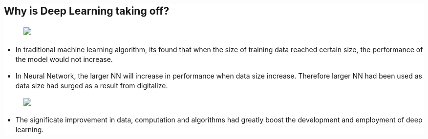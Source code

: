 </p><h2 id="a5119cd0-2061-43a4-beaa-f4260dedbad5" class="">Why is Deep Learning taking off?</h2><figure id="f82bd03f-2ad6-4952-9373-99829057eb5c" class="image"><a href="Week%201%20Introduction%20to%20Deep%20Learning%20b69c69ca582a4c30b458197ca3cd0ea7/Untitled%204.png"><img style="width:578px" src="Week%201%20Introduction%20to%20Deep%20Learning%20b69c69ca582a4c30b458197ca3cd0ea7/Untitled%204.png"/></a></figure><ul id="4d5b7e72-3dcb-4831-8a26-856a91395c44" class="bulleted-list"><li style="list-style-type:disc">In traditional machine learning algorithm, its found that when the size of training data reached certain size, the performance of the model would not increase.</li></ul><ul id="17c6da0d-0025-4422-bb46-36baf0338336" class="bulleted-list"><li style="list-style-type:disc">In Neural Network, the larger NN will increase in performance when data size increase. Therefore larger NN had been used as data size had surged as a result from digitalize. </li></ul><figure id="656f667a-7198-4bec-a260-01768c59c2e9" class="image"><a href="Week%201%20Introduction%20to%20Deep%20Learning%20b69c69ca582a4c30b458197ca3cd0ea7/Untitled%205.png"><img style="width:479px" src="Week%201%20Introduction%20to%20Deep%20Learning%20b69c69ca582a4c30b458197ca3cd0ea7/Untitled%205.png"/></a></figure><ul id="9f4a8705-99b7-4356-b5a0-b03fd47602af" class="bulleted-list"><li style="list-style-type:disc">The significate improvement in data, computation and algorithms had greatly boost the development and employment of deep learning.</li></ul><p id="0643887a-7c91-4f59-8529-6995a8c40c27" class="">
</p><p id="f56d949e-c0b9-44e9-ae48-871b9f7b35ab" class="">
</p></div></article><span class="sans" style="font-size:14px;padding-top:2em"></span></body></html>
